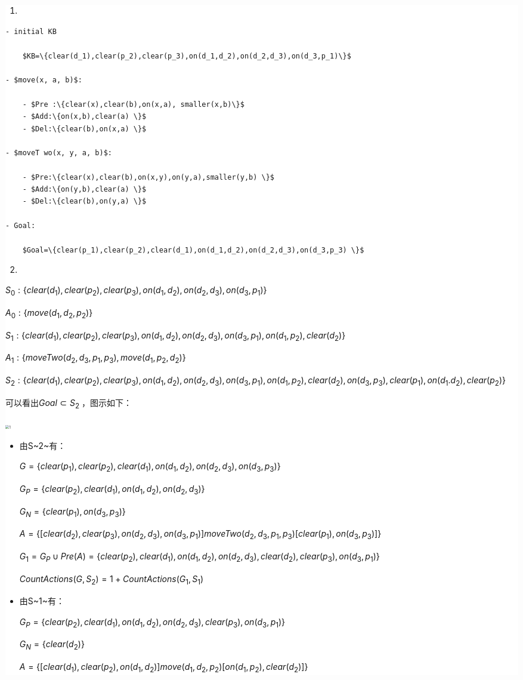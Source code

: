 1.  

    - initial KB

        $KB=\{clear(d_1),clear(p_2),clear(p_3),on(d_1,d_2),on(d_2,d_3),on(d_3,p_1)\}$

    - $move(x, a, b)$:

        - $Pre :\{clear(x),clear(b),on(x,a), smaller(x,b)\}$
        - $Add:\{on(x,b),clear(a) \}$
        - $Del:\{clear(b),on(x,a) \}$

    - $moveT wo(x, y, a, b)$: 

        - $Pre:\{clear(x),clear(b),on(x,y),on(y,a),smaller(y,b) \}$
        - $Add:\{on(y,b),clear(a) \}$
        - $Del:\{clear(b),on(y,a) \}$

    - Goal:

        $Goal=\{clear(p_1),clear(p_2),clear(d_1),on(d_1,d_2),on(d_2,d_3),on(d_3,p_3) \}$

2.  

$S_0:\{clear(d_1),clear(p_2),clear(p_3),on(d_1,d_2),on(d_2,d_3),on(d_3,p_1) \}$

$A_0:\{move(d_1,d_2,p_2) \}$

$S_1:\{clear(d_1),clear(p_2),clear(p_3),on(d_1,d_2),on(d_2,d_3),on(d_3,p_1), on(d_1,p_2),clear(d_2) \}$

$A_1:\{moveTwo(d_2,d_3,p_1,p_3),move(d_1,p_2,d_2) \}$

$S_2:\{clear(d_1),clear(p_2),clear(p_3),on(d_1,d_2),on(d_2,d_3),on(d_3,p_1), on(d_1,p_2),clear(d_2),on(d_3,p_3),clear(p_1),on(d_1.d_2),clear(p_2) \}$

可以看出$Goal⊂S_2$ ，图示如下：

<img src="/Users/heze/Library/Mobile Documents/com~apple~CloudDocs/大三上/人工智能/作业/作业3/1.jpeg" alt="1" style="zoom:40%;" />

- 由S~2~有：

    $G=\{clear(p_1),clear(p_2),clear(d_1),on(d_1,d_2),on(d_2,d_3),on(d_3,p_3) \}$

    $G_P=\{clear(p_2),clear(d_1),on(d_1,d_2),on(d_2,d_3)\}$

    $G_N=\{clear(p_1),on(d_3,p_3) \}$

    $A=\{[clear(d_2),clear(p_3),on(d_2,d_3),on(d_3,p_1)]moveTwo(d_2,d_3,p_1,p_3)[clear(p_1),on(d_3,p_3)] \}$

    $G_1=G_P∪Pre(A)=\{clear(p_2),clear(d_1),on(d_1,d_2),on(d_2,d_3),clear(d_2),clear(p_3),on(d_3,p_1) \}$

    $CountActions(G,S_2)=1+CountActions(G_1,S_1)$

- 由S~1~有：

    $G_P=\{clear(p_2),clear(d_1),on(d_1,d_2),on(d_2,d_3),clear(p_3),on(d_3,p_1) \}$

    $G_N=\{clear(d_2) \}$

    $A=\{[clear(d_1),clear(p_2),on(d_1,d_2)] move(d_1,d_2,p_2)[on(d_1,p_2),clear(d_2)] \}$
